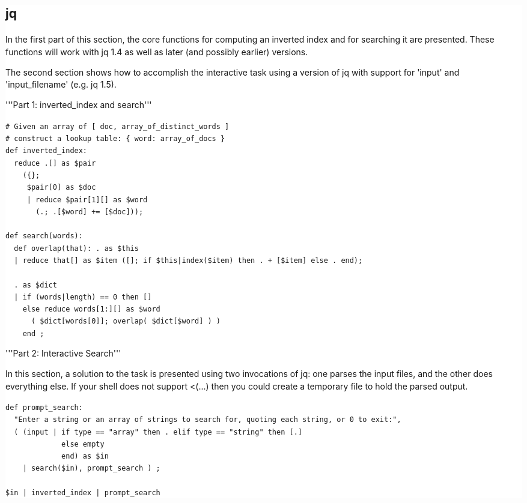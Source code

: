 ```Java

```



## jq


In the first part of this section, the core functions for computing an inverted index and for searching it are presented.
These functions will work with jq 1.4 as well as later (and possibly earlier) versions.

The second section shows how to accomplish the interactive task using a version of jq with support for 'input' and 'input_filename' (e.g. jq 1.5).

'''Part 1: inverted_index and search'''

```jq
# Given an array of [ doc, array_of_distinct_words ]
# construct a lookup table: { word: array_of_docs }
def inverted_index:
  reduce .[] as $pair
    ({};
     $pair[0] as $doc
     | reduce $pair[1][] as $word
       (.; .[$word] += [$doc]));

def search(words):
  def overlap(that): . as $this
  | reduce that[] as $item ([]; if $this|index($item) then . + [$item] else . end);

  . as $dict
  | if (words|length) == 0 then []
    else reduce words[1:][] as $word
      ( $dict[words[0]]; overlap( $dict[$word] ) )
    end ;
```


'''Part 2: Interactive Search'''

In this section, a solution to the task is presented using two
invocations of jq: one parses the input files, and the other does
everything else. If your shell does not support <(...) then you
could create a temporary file to hold the parsed output.


```jq
def prompt_search:
  "Enter a string or an array of strings to search for, quoting each string, or 0 to exit:",
  ( (input | if type == "array" then . elif type == "string" then [.]
             else empty
             end) as $in
    | search($in), prompt_search ) ;

$in | inverted_index | prompt_search
```
